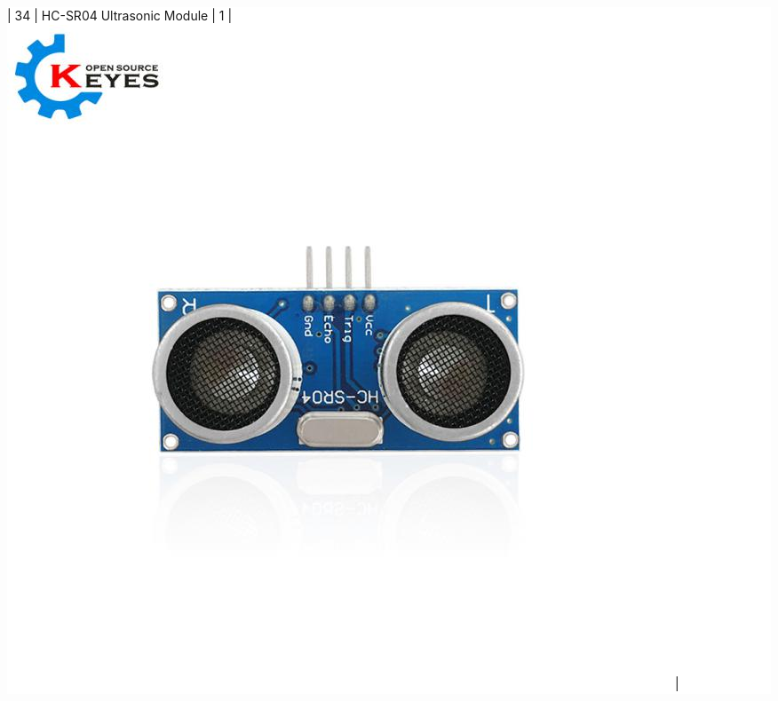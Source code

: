 | 34      | HC-SR04 Ultrasonic Module                     | 1            | ![](media/b54167933a194b0e78f0bb4d11398990.jpeg)     |